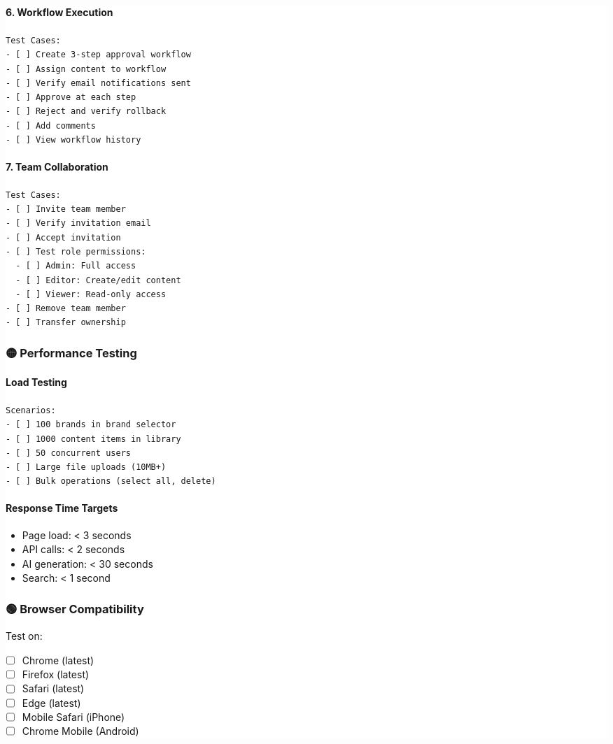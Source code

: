 ```
```

#### 6. Workflow Execution
```
Test Cases:
- [ ] Create 3-step approval workflow
- [ ] Assign content to workflow
- [ ] Verify email notifications sent
- [ ] Approve at each step
- [ ] Reject and verify rollback
- [ ] Add comments
- [ ] View workflow history
```

#### 7. Team Collaboration
```
Test Cases:
- [ ] Invite team member
- [ ] Verify invitation email
- [ ] Accept invitation
- [ ] Test role permissions:
  - [ ] Admin: Full access
  - [ ] Editor: Create/edit content
  - [ ] Viewer: Read-only access
- [ ] Remove team member
- [ ] Transfer ownership
```

### 🟡 Performance Testing

#### Load Testing
```
Scenarios:
- [ ] 100 brands in brand selector
- [ ] 1000 content items in library
- [ ] 50 concurrent users
- [ ] Large file uploads (10MB+)
- [ ] Bulk operations (select all, delete)
```

#### Response Time Targets
- Page load: < 3 seconds
- API calls: < 2 seconds
- AI generation: < 30 seconds
- Search: < 1 second

### 🟢 Browser Compatibility

Test on:
- [ ] Chrome (latest)
- [ ] Firefox (latest)
- [ ] Safari (latest)
- [ ] Edge (latest)
- [ ] Mobile Safari (iPhone)
- [ ] Chrome Mobile (Android)
